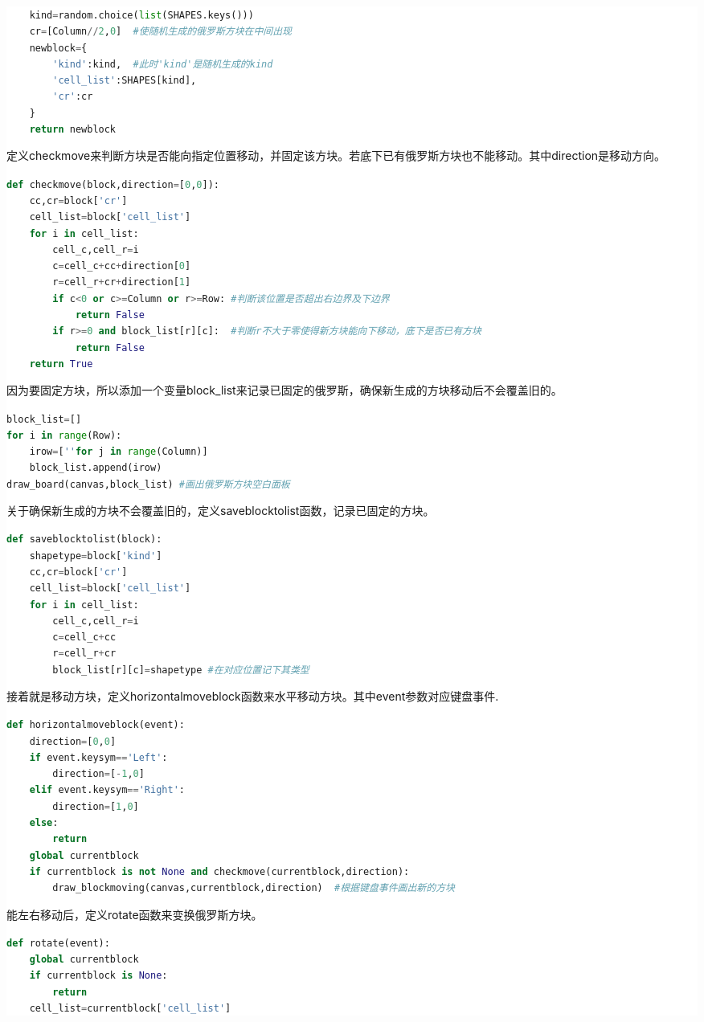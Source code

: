 ```python
    kind=random.choice(list(SHAPES.keys()))
    cr=[Column//2,0]  #使随机生成的俄罗斯方块在中间出现
    newblock={
        'kind':kind,  #此时'kind'是随机生成的kind
        'cell_list':SHAPES[kind],
        'cr':cr
    }
    return newblock
```
定义checkmove来判断方块是否能向指定位置移动，并固定该方块。若底下已有俄罗斯方块也不能移动。其中direction是移动方向。
```python
def checkmove(block,direction=[0,0]):
    cc,cr=block['cr']
    cell_list=block['cell_list']
    for i in cell_list:
        cell_c,cell_r=i
        c=cell_c+cc+direction[0]
        r=cell_r+cr+direction[1]
        if c<0 or c>=Column or r>=Row: #判断该位置是否超出右边界及下边界
            return False
        if r>=0 and block_list[r][c]:  #判断r不大于零使得新方块能向下移动，底下是否已有方块
            return False
    return True
```
因为要固定方块，所以添加一个变量block_list来记录已固定的俄罗斯，确保新生成的方块移动后不会覆盖旧的。
```python
block_list=[]
for i in range(Row):
    irow=[''for j in range(Column)]
    block_list.append(irow)
draw_board(canvas,block_list) #画出俄罗斯方块空白面板
```
关于确保新生成的方块不会覆盖旧的，定义saveblocktolist函数，记录已固定的方块。
```python
def saveblocktolist(block):
    shapetype=block['kind']
    cc,cr=block['cr']
    cell_list=block['cell_list']
    for i in cell_list:
        cell_c,cell_r=i
        c=cell_c+cc
        r=cell_r+cr
        block_list[r][c]=shapetype #在对应位置记下其类型
```
接着就是移动方块，定义horizontalmoveblock函数来水平移动方块。其中event参数对应键盘事件.
```python
def horizontalmoveblock(event):
    direction=[0,0]
    if event.keysym=='Left':
        direction=[-1,0]
    elif event.keysym=='Right':
        direction=[1,0]
    else:
        return
    global currentblock
    if currentblock is not None and checkmove(currentblock,direction):
        draw_blockmoving(canvas,currentblock,direction)  #根据键盘事件画出新的方块
```
能左右移动后，定义rotate函数来变换俄罗斯方块。
```python
def rotate(event):
    global currentblock
    if currentblock is None:
        return
    cell_list=currentblock['cell_list']
```